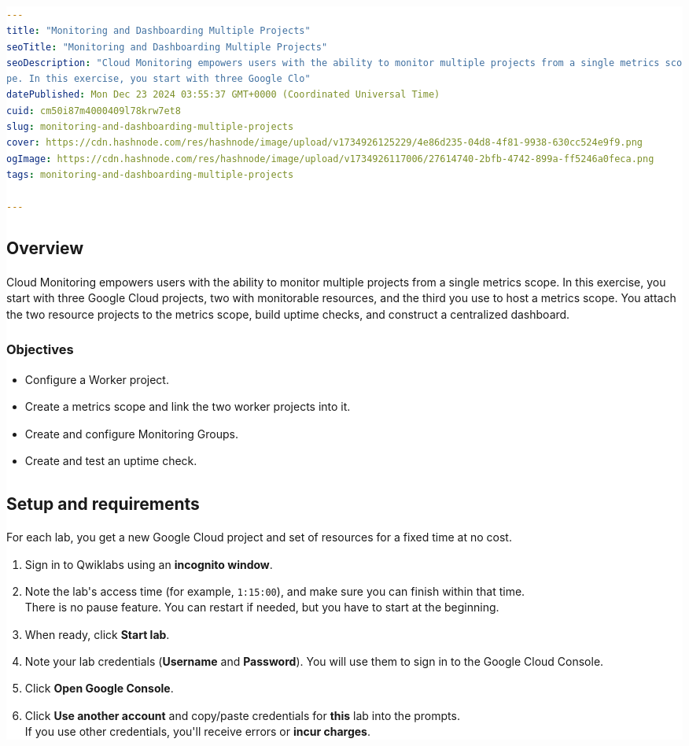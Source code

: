 ```yaml
---
title: "Monitoring and Dashboarding Multiple Projects"
seoTitle: "Monitoring and Dashboarding Multiple Projects"
seoDescription: "Cloud Monitoring empowers users with the ability to monitor multiple projects from a single metrics scope. In this exercise, you start with three Google Clo"
datePublished: Mon Dec 23 2024 03:55:37 GMT+0000 (Coordinated Universal Time)
cuid: cm50i87m4000409l78krw7et8
slug: monitoring-and-dashboarding-multiple-projects
cover: https://cdn.hashnode.com/res/hashnode/image/upload/v1734926125229/4e86d235-04d8-4f81-9938-630cc524e9f9.png
ogImage: https://cdn.hashnode.com/res/hashnode/image/upload/v1734926117006/27614740-2bfb-4742-899a-ff5246a0feca.png
tags: monitoring-and-dashboarding-multiple-projects

---
```


## **Overview**

Cloud Monitoring empowers users with the ability to monitor multiple projects from a single metrics scope. In this exercise, you start with three Google Cloud projects, two with monitorable resources, and the third you use to host a metrics scope. You attach the two resource projects to the metrics scope, build uptime checks, and construct a centralized dashboard.

### Objectives

* Configure a Worker project.
    
* Create a metrics scope and link the two worker projects into it.
    
* Create and configure Monitoring Groups.
    
* Create and test an uptime check.
    

## **Setup and requirements**

For each lab, you get a new Google Cloud project and set of resources for a fixed time at no cost.

1. Sign in to Qwiklabs using an **incognito window**.
    
2. Note the lab's access time (for example, `1:15:00`), and make sure you can finish within that time.  
    There is no pause feature. You can restart if needed, but you have to start at the beginning.
    
3. When ready, click **Start lab**.
    
4. Note your lab credentials (**Username** and **Password**). You will use them to sign in to the Google Cloud Console.
    
5. Click **Open Google Console**.
    
6. Click **Use another account** and copy/paste credentials for **this** lab into the prompts.  
    If you use other credentials, you'll receive errors or **incur charges**.
    